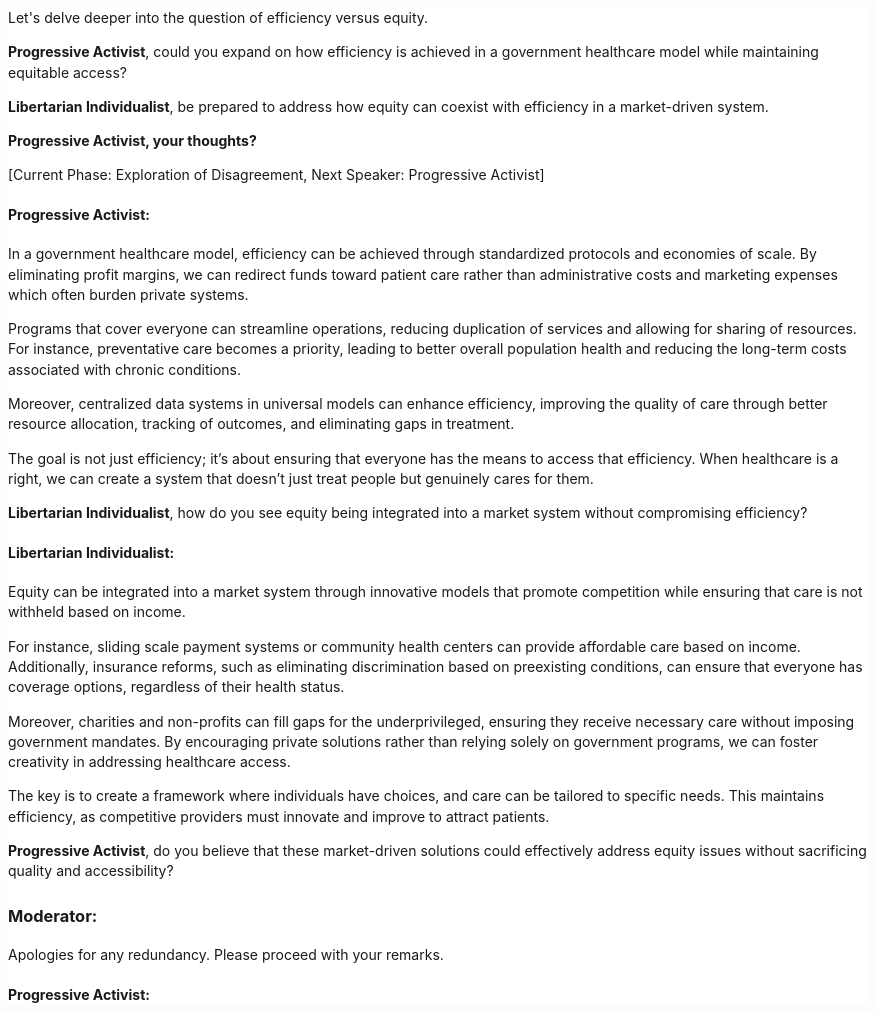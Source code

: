 Let's delve deeper into the question of efficiency versus equity. 

**Progressive Activist**, could you expand on how efficiency is achieved in a government healthcare model while maintaining equitable access? 

**Libertarian Individualist**, be prepared to address how equity can coexist with efficiency in a market-driven system. 

**Progressive Activist, your thoughts?**

[Current Phase: Exploration of Disagreement, Next Speaker: Progressive Activist]

#### Progressive Activist:

In a government healthcare model, efficiency can be achieved through standardized protocols and economies of scale. By eliminating profit margins, we can redirect funds toward patient care rather than administrative costs and marketing expenses which often burden private systems.

Programs that cover everyone can streamline operations, reducing duplication of services and allowing for sharing of resources. For instance, preventative care becomes a priority, leading to better overall population health and reducing the long-term costs associated with chronic conditions.

Moreover, centralized data systems in universal models can enhance efficiency, improving the quality of care through better resource allocation, tracking of outcomes, and eliminating gaps in treatment.

The goal is not just efficiency; it’s about ensuring that everyone has the means to access that efficiency. When healthcare is a right, we can create a system that doesn’t just treat people but genuinely cares for them.

**Libertarian Individualist**, how do you see equity being integrated into a market system without compromising efficiency? 

#### Libertarian Individualist:

Equity can be integrated into a market system through innovative models that promote competition while ensuring that care is not withheld based on income. 

For instance, sliding scale payment systems or community health centers can provide affordable care based on income. Additionally, insurance reforms, such as eliminating discrimination based on preexisting conditions, can ensure that everyone has coverage options, regardless of their health status.

Moreover, charities and non-profits can fill gaps for the underprivileged, ensuring they receive necessary care without imposing government mandates. By encouraging private solutions rather than relying solely on government programs, we can foster creativity in addressing healthcare access.

The key is to create a framework where individuals have choices, and care can be tailored to specific needs. This maintains efficiency, as competitive providers must innovate and improve to attract patients. 

**Progressive Activist**, do you believe that these market-driven solutions could effectively address equity issues without sacrificing quality and accessibility?

### Moderator:

Apologies for any redundancy. Please proceed with your remarks.

#### Progressive Activist:
